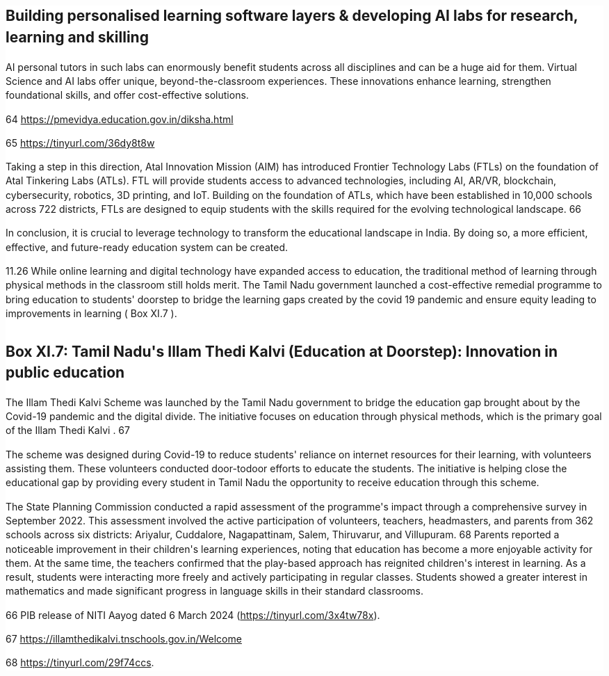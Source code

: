 ## Building  personalised  learning  software  layers  &amp;  developing  AI  labs  for research, learning and skilling

AI personal tutors in such labs can enormously benefit students across all disciplines and can be a huge aid for them. Virtual Science and AI labs offer unique, beyond-the-classroom experiences. These innovations enhance learning, strengthen foundational skills, and offer cost-effective solutions.

64  https://pmevidya.education.gov.in/diksha.html

65 https://tinyurl.com/36dy8t8w

Taking  a  step  in  this  direction,  Atal  Innovation  Mission  (AIM)  has  introduced  Frontier Technology Labs (FTLs) on the foundation of Atal Tinkering Labs (ATLs). FTL will provide students access to advanced technologies, including AI, AR/VR, blockchain, cybersecurity, robotics,  3D  printing,  and  IoT.  Building  on  the  foundation  of  ATLs,  which  have  been established in 10,000 schools across 722 districts, FTLs are designed to equip students with the skills required for the evolving technological landscape. 66

In conclusion, it is crucial to leverage technology to transform the educational landscape in India. By doing so, a more efficient, effective, and future-ready education system can be created.

11.26 While online learning and digital technology have expanded access to education, the traditional method of learning through physical methods in the classroom still holds merit.  The Tamil Nadu government launched a cost-effective remedial programme to bring education to students' doorstep to bridge the learning gaps created by the covid 19 pandemic and ensure equity leading to improvements in learning ( Box XI.7 ).

## Box XI.7:  Tamil Nadu's Illam Thedi Kalvi (Education at Doorstep): Innovation in public education

The Illam Thedi Kalvi Scheme was launched by the Tamil Nadu government to bridge the education gap brought about by the Covid-19 pandemic and the digital divide. The initiative focuses on education through physical methods, which is the primary goal of the Illam Thedi Kalvi . 67

The scheme was designed during Covid-19 to reduce students' reliance on internet resources for  their  learning,  with  volunteers  assisting  them.  These  volunteers  conducted  door-todoor efforts to educate the students. The initiative is helping close the educational gap by providing  every  student  in  Tamil  Nadu  the  opportunity  to  receive  education  through  this scheme.

The State Planning Commission conducted a rapid assessment of the programme's impact through a comprehensive survey in September 2022. This assessment involved the active participation of volunteers, teachers, headmasters, and parents from 362 schools across six districts: Ariyalur, Cuddalore, Nagapattinam, Salem, Thiruvarur, and Villupuram. 68 Parents reported  a  noticeable  improvement  in  their  children's  learning  experiences,  noting  that education has become a more enjoyable activity for them. At the same time, the teachers confirmed that the play-based approach has reignited children's interest in learning. As a result, students were interacting more freely and actively participating in regular classes. Students showed a greater interest in mathematics and made significant progress in language skills in their standard classrooms.

66 PIB release of NITI Aayog dated 6 March 2024 (https://tinyurl.com/3x4tw78x).

67  https://illamthedikalvi.tnschools.gov.in/Welcome

68  https://tinyurl.com/29f74ccs.
